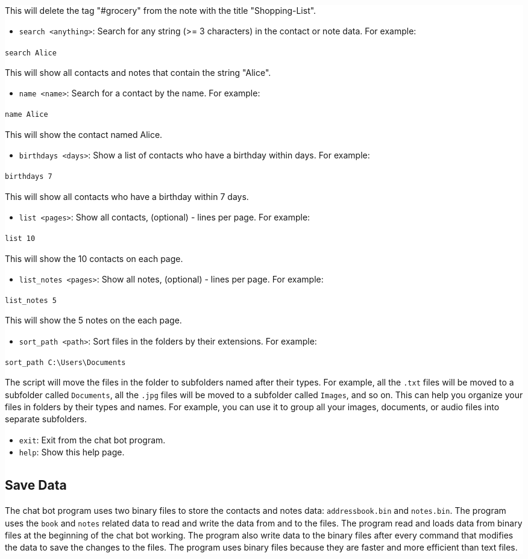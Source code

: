 This will delete the tag "#grocery" from the note with the title "Shopping-List".

- `search <anything>`: Search for any string (>= 3 characters) in the contact or note data. For example:

```
search Alice
```

This will show all contacts and notes that contain the string "Alice".

- `name <name>`: Search for a contact by the name. For example:

```
name Alice
```

This will show the contact named Alice.

- `birthdays <days>`: Show a list of contacts who have a birthday within <days> days. For example:

```
birthdays 7
```

This will show all contacts who have a birthday within 7 days.

- `list <pages>`: Show all contacts, <pages>(optional) - lines per page. For example:

```
list 10
```

This will show the 10 contacts on each page.

- `list_notes <pages>`: Show all notes, <pages>(optional) - lines per page. For example:

```
list_notes 5
```

This will show the 5 notes on the each page.

- `sort_path <path>`: Sort files in the folders by their extensions. For example:

```
sort_path C:\Users\Documents
```
The script will move the files in the folder to subfolders named after their types. For example, all the `.txt` files will be moved to a subfolder called `Documents`, all the `.jpg` files will be moved to a subfolder called `Images`, and so on.
This can help you organize your files in folders by their types and names. For example, you can use it to group all your images, documents, or audio files into separate subfolders. 

- `exit`: Exit from the chat bot program.
- `help`: Show this help page.

## Save Data

The chat bot program uses two binary files to store the contacts and notes data: `addressbook.bin` and `notes.bin`. The program uses the `book` and `notes` related data to read and write the data from and to the files. The program read and loads data from binary files at the beginning of the chat bot working. The program also write data to the binary files after every command that modifies the data to save the changes to the files. The program uses binary files because they are faster and more efficient than text files.
